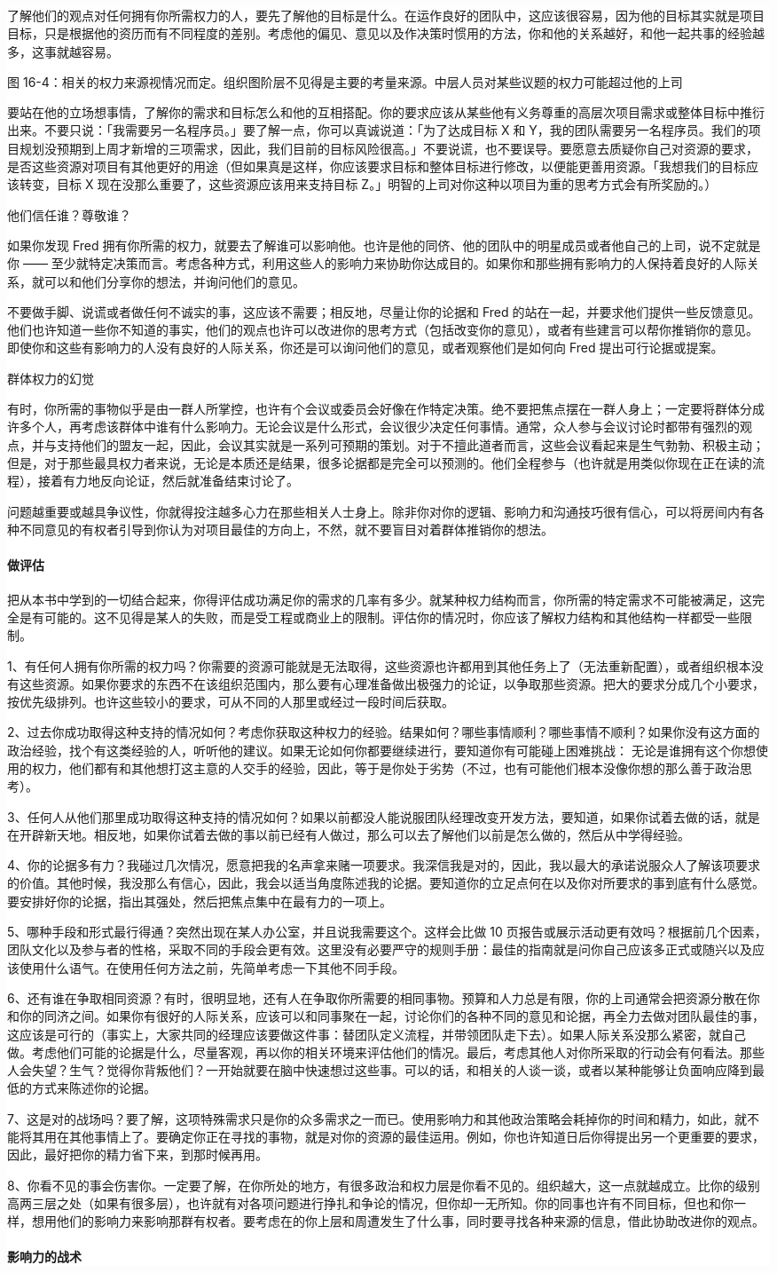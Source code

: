 了解他们的观点对任何拥有你所需权力的人，要先了解他的目标是什么。在运作良好的团队中，这应该很容易，因为他的目标其实就是项目目标，只是根据他的资历而有不同程度的差别。考虑他的偏见、意见以及作决策时惯用的方法，你和他的关系越好，和他一起共事的经验越多，这事就越容易。

图 16-4：相关的权力来源视情况而定。组织图阶层不见得是主要的考量来源。中层人员对某些议题的权力可能超过他的上司

要站在他的立场想事情，了解你的需求和目标怎么和他的互相搭配。你的要求应该从某些他有义务尊重的高层次项目需求或整体目标中推衍出来。不要只说：「我需要另一名程序员。」要了解一点，你可以真诚说道：「为了达成目标 X 和 Y，我的团队需要另一名程序员。我们的项目规划没预期到上周才新增的三项需求，因此，我们目前的目标风险很高。」不要说谎，也不要误导。要愿意去质疑你自己对资源的要求，是否这些资源对项目有其他更好的用途（但如果真是这样，你应该要求目标和整体目标进行修改，以便能更善用资源。「我想我们的目标应该转变，目标 X 现在没那么重要了，这些资源应该用来支持目标 Z。」明智的上司对你这种以项目为重的思考方式会有所奖励的。）

他们信任谁？尊敬谁？

如果你发现 Fred 拥有你所需的权力，就要去了解谁可以影响他。也许是他的同侪、他的团队中的明星成员或者他自己的上司，说不定就是你 —— 至少就特定决策而言。考虑各种方式，利用这些人的影响力来协助你达成目的。如果你和那些拥有影响力的人保持着良好的人际关系，就可以和他们分享你的想法，并询问他们的意见。

不要做手脚、说谎或者做任何不诚实的事，这应该不需要；相反地，尽量让你的论据和 Fred 的站在一起，并要求他们提供一些反馈意见。他们也许知道一些你不知道的事实，他们的观点也许可以改进你的思考方式（包括改变你的意见），或者有些建言可以帮你推销你的意见。即使你和这些有影响力的人没有良好的人际关系，你还是可以询问他们的意见，或者观察他们是如何向 Fred 提出可行论据或提案。

群体权力的幻觉

有时，你所需的事物似乎是由一群人所掌控，也许有个会议或委员会好像在作特定决策。绝不要把焦点摆在一群人身上；一定要将群体分成许多个人，再考虑该群体中谁有什么影响力。无论会议是什么形式，会议很少决定任何事情。通常，众人参与会议讨论时都带有强烈的观点，并与支持他们的盟友一起，因此，会议其实就是一系列可预期的策划。对于不擅此道者而言，这些会议看起来是生气勃勃、积极主动；但是，对于那些最具权力者来说，无论是本质还是结果，很多论据都是完全可以预测的。他们全程参与（也许就是用类似你现在正在读的流程），接着有力地反向论证，然后就准备结束讨论了。

问题越重要或越具争议性，你就得投注越多心力在那些相关人士身上。除非你对你的逻辑、影响力和沟通技巧很有信心，可以将房间内有各种不同意见的有权者引导到你认为对项目最佳的方向上，不然，就不要盲目对着群体推销你的想法。

#### 做评估

把从本书中学到的一切结合起来，你得评估成功满足你的需求的几率有多少。就某种权力结构而言，你所需的特定需求不可能被满足，这完全是有可能的。这不见得是某人的失败，而是受工程或商业上的限制。评估你的情况时，你应该了解权力结构和其他结构一样都受一些限制。

1、有任何人拥有你所需的权力吗？你需要的资源可能就是无法取得，这些资源也许都用到其他任务上了（无法重新配置），或者组织根本没有这些资源。如果你要求的东西不在该组织范围内，那么要有心理准备做出极强力的论证，以争取那些资源。把大的要求分成几个小要求，按优先级排列。也许这些较小的要求，可从不同的人那里或经过一段时间后获取。

2、过去你成功取得这种支持的情况如何？考虑你获取这种权力的经验。结果如何？哪些事情顺利？哪些事情不顺利？如果你没有这方面的政治经验，找个有这类经验的人，听听他的建议。如果无论如何你都要继续进行，要知道你有可能碰上困难挑战： 无论是谁拥有这个你想使用的权力，他们都有和其他想打这主意的人交手的经验，因此，等于是你处于劣势（不过，也有可能他们根本没像你想的那么善于政治思考）。

3、任何人从他们那里成功取得这种支持的情况如何？如果以前都没人能说服团队经理改变开发方法，要知道，如果你试着去做的话，就是在开辟新天地。相反地，如果你试着去做的事以前已经有人做过，那么可以去了解他们以前是怎么做的，然后从中学得经验。

4、你的论据多有力？我碰过几次情况，愿意把我的名声拿来赌一项要求。我深信我是对的，因此，我以最大的承诺说服众人了解该项要求的价值。其他时候，我没那么有信心，因此，我会以适当角度陈述我的论据。要知道你的立足点何在以及你对所要求的事到底有什么感觉。要安排好你的论据，指出其强处，然后把焦点集中在最有力的一项上。

5、哪种手段和形式最行得通？突然出现在某人办公室，并且说我需要这个。这样会比做 10 页报告或展示活动更有效吗？根据前几个因素，团队文化以及参与者的性格，采取不同的手段会更有效。这里没有必要严守的规则手册：最佳的指南就是问你自己应该多正式或随兴以及应该使用什么语气。在使用任何方法之前，先简单考虑一下其他不同手段。

6、还有谁在争取相同资源？有时，很明显地，还有人在争取你所需要的相同事物。预算和人力总是有限，你的上司通常会把资源分散在你和你的同济之间。如果你有很好的人际关系，应该可以和同事聚在一起，讨论你们的各种不同的意见和论据，再全力去做对团队最佳的事，这应该是可行的（事实上，大家共同的经理应该要做这件事：替团队定义流程，并带领团队走下去）。如果人际关系没那么紧密，就自己做。考虑他们可能的论据是什么，尽量客观，再以你的相关环境来评估他们的情况。最后，考虑其他人对你所采取的行动会有何看法。那些人会失望？生气？觉得你背叛他们？一开始就要在脑中快速想过这些事。可以的话，和相关的人谈一谈，或者以某种能够让负面响应降到最低的方式来陈述你的论据。

7、这是对的战场吗？要了解，这项特殊需求只是你的众多需求之一而已。使用影响力和其他政治策略会耗掉你的时间和精力，如此，就不能将其用在其他事情上了。要确定你正在寻找的事物，就是对你的资源的最佳运用。例如，你也许知道日后你得提出另一个更重要的要求，因此，最好把你的精力省下来，到那时候再用。

8、你看不见的事会伤害你。一定要了解，在你所处的地方，有很多政治和权力层是你看不见的。组织越大，这一点就越成立。比你的级别高两三层之处（如果有很多层），也许就有对各项问题进行挣扎和争论的情况，但你却一无所知。你的同事也许有不同目标，但也和你一样，想用他们的影响力来影响那群有权者。要考虑在的你上层和周遭发生了什么事，同时要寻找各种来源的信息，借此协助改进你的观点。

#### 影响力的战术
